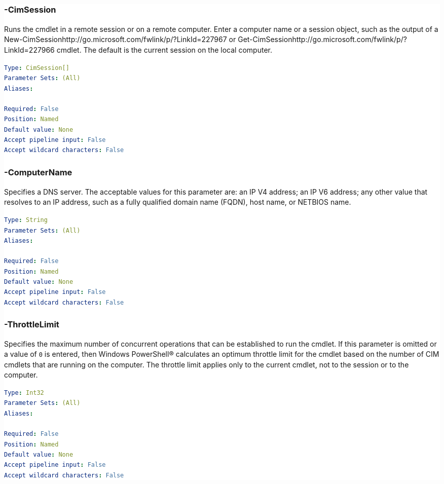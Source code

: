 ### -CimSession
Runs the cmdlet in a remote session or on a remote computer.
Enter a computer name or a session object, such as the output of a New-CimSessionhttp://go.microsoft.com/fwlink/p/?LinkId=227967 or Get-CimSessionhttp://go.microsoft.com/fwlink/p/?LinkId=227966 cmdlet.
The default is the current session on the local computer.

```yaml
Type: CimSession[]
Parameter Sets: (All)
Aliases: 

Required: False
Position: Named
Default value: None
Accept pipeline input: False
Accept wildcard characters: False
```

### -ComputerName
Specifies a DNS server.
The acceptable values for this parameter are: an IP V4 address; an IP V6 address; any other value that resolves to an IP address, such as a fully qualified domain name (FQDN), host name, or NETBIOS name.

```yaml
Type: String
Parameter Sets: (All)
Aliases: 

Required: False
Position: Named
Default value: None
Accept pipeline input: False
Accept wildcard characters: False
```

### -ThrottleLimit
Specifies the maximum number of concurrent operations that can be established to run the cmdlet.
If this parameter is omitted or a value of `0` is entered, then Windows PowerShell® calculates an optimum throttle limit for the cmdlet based on the number of CIM cmdlets that are running on the computer.
The throttle limit applies only to the current cmdlet, not to the session or to the computer.

```yaml
Type: Int32
Parameter Sets: (All)
Aliases: 

Required: False
Position: Named
Default value: None
Accept pipeline input: False
Accept wildcard characters: False
```
